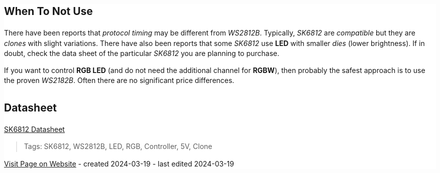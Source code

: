 ## When To Not Use

There have been reports that *protocol timing* may be different from *WS2812B*. Typically, *SK6812* are *compatible* but they are *clones* with slight variations.
There have also been reports that some *SK6812* use **LED** with smaller *dies* (lower brightness). If in doubt, check the data sheet of the particular *SK6812* you are planning to purchase.

If you want to control **RGB LED** (and do not need the additional channel for **RGBW**), then probably the safest approach is to use the proven *WS2182B*. Often there are no significant price differences.


## Datasheet

[SK6812 Datasheet](materials/sk6812_datasheet.pdf)




> Tags: SK6812, WS2812B, LED, RGB, Controller, 5V, Clone

[Visit Page on Website](https://done.land/components/light/led/programmable/sk6812?415038031819243633) - created 2024-03-19 - last edited 2024-03-19

